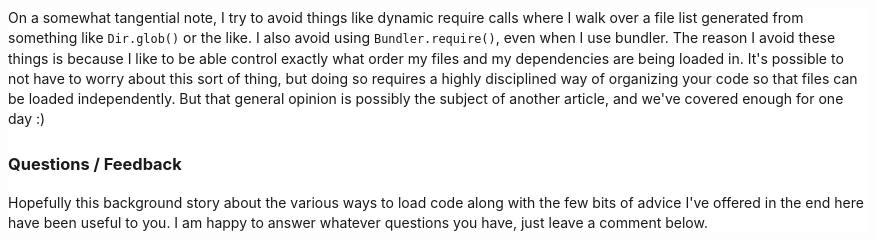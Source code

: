 On a somewhat tangential note, I try to avoid things like dynamic 
require calls where I walk over a file list generated from something 
like `Dir.glob()` or the like. I also avoid using `Bundler.require()`, even 
when I use bundler. The reason I avoid these things is because I like to 
be able control exactly what order my files and my dependencies are 
being loaded in. It's possible to not have to worry about this sort of 
thing, but doing so requires a highly disciplined way of organizing your 
code so that files can be loaded independently. But that general opinion 
is possibly the subject of another article, and we've covered enough for
one day :)

### Questions / Feedback 

Hopefully this background story about the various ways to load code 
along with the few bits of advice I've offered in the end here have been 
useful to you. I am happy to answer whatever questions you have, just
leave a comment below.

